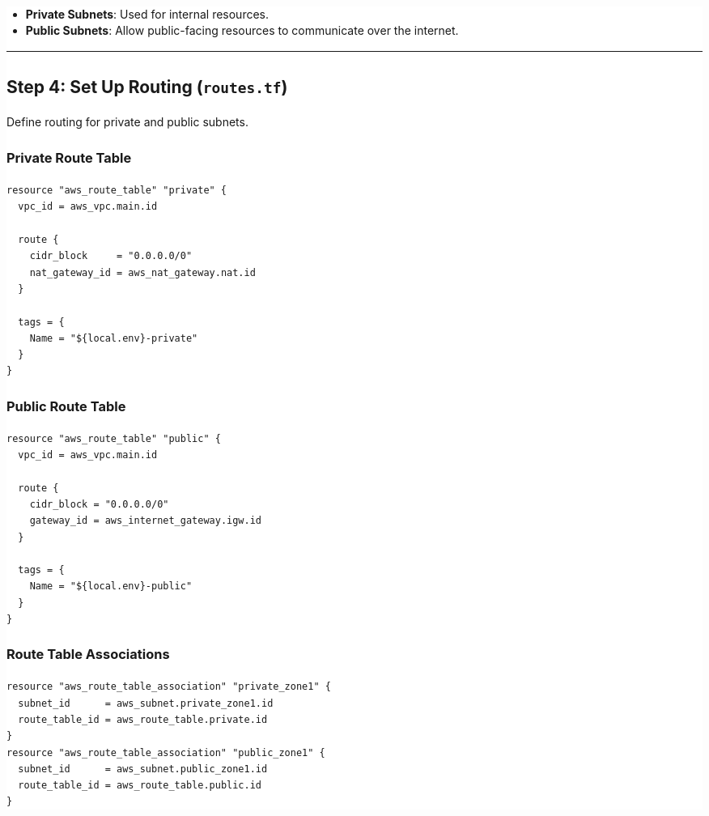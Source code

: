 - **Private Subnets**: Used for internal resources.
- **Public Subnets**: Allow public-facing resources to communicate over the internet.

---

## Step 4: Set Up Routing (`routes.tf`)

Define routing for private and public subnets.

### Private Route Table

```hcl
resource "aws_route_table" "private" {
  vpc_id = aws_vpc.main.id

  route {
    cidr_block     = "0.0.0.0/0"
    nat_gateway_id = aws_nat_gateway.nat.id
  }

  tags = {
    Name = "${local.env}-private"
  }
}
```

### Public Route Table

```hcl
resource "aws_route_table" "public" {
  vpc_id = aws_vpc.main.id

  route {
    cidr_block = "0.0.0.0/0"
    gateway_id = aws_internet_gateway.igw.id
  }

  tags = {
    Name = "${local.env}-public"
  }
}
```

### Route Table Associations

```hcl
resource "aws_route_table_association" "private_zone1" {
  subnet_id      = aws_subnet.private_zone1.id
  route_table_id = aws_route_table.private.id
}
resource "aws_route_table_association" "public_zone1" {
  subnet_id      = aws_subnet.public_zone1.id
  route_table_id = aws_route_table.public.id
}
```
